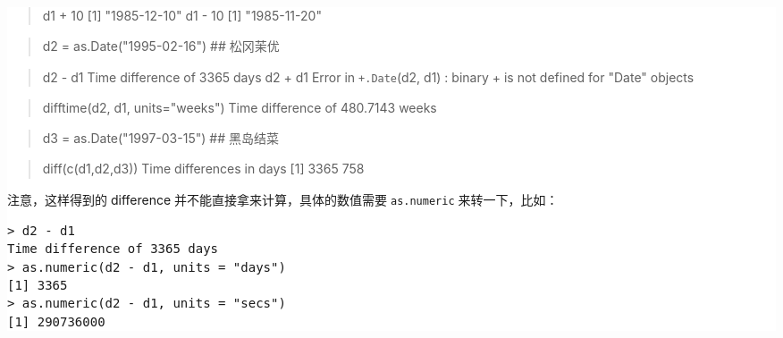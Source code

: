 > d1 + 10
[1] "1985-12-10"
> d1 - 10
[1] "1985-11-20"

> d2 = as.Date("1995-02-16") ## 松冈茉优

> d2 - d1
Time difference of 3365 days
> d2 + d1
Error in `+.Date`(d2, d1) : binary + is not defined for "Date" objects

> difftime(d2, d1, units="weeks")
Time difference of 480.7143 weeks

> d3 = as.Date("1997-03-15") ## 黑岛结菜

> diff(c(d1,d2,d3))
Time differences in days
[1] 3365  758
</pre>

注意，这样得到的 difference 并不能直接拿来计算，具体的数值需要 `as.numeric` 来转一下，比如：

<pre class="prettyprint linenums">
> d2 - d1
Time difference of 3365 days
> as.numeric(d2 - d1, units = "days")
[1] 3365
> as.numeric(d2 - d1, units = "secs")
[1] 290736000
</pre>
